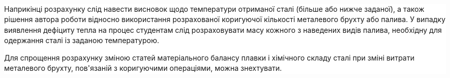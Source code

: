 Наприкінці розрахунку слід навести висновок щодо температури отриманої сталі (більше або нижче заданої), а також рішення автора роботи відносно використання розрахованої коригуючої кількості металевого брухту або палива. У випадку виявлення дефіциту тепла на процес студентам слід розраховувати масу кожного з наведених видів палива, необхідну для одержання сталі із заданою температурою.

Для спрощення розрахунку зміною статей матеріального балансу плавки і хімічного складу сталі при зміні витрати металевого брухту, пов'язаній з коригуючими операціями, можна знехтувати.

